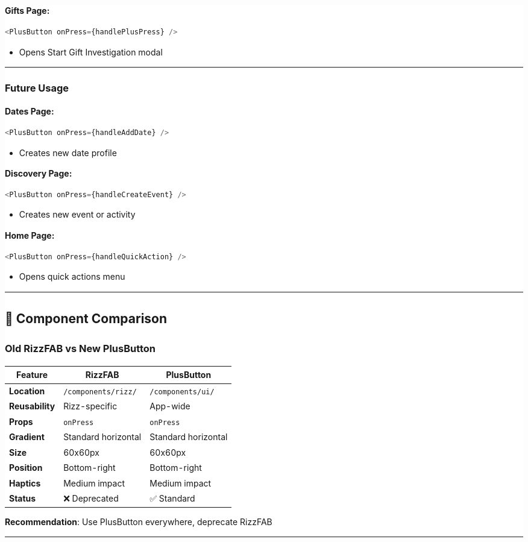 **Gifts Page:**
```typescript
<PlusButton onPress={handlePlusPress} />
```
- Opens Start Gift Investigation modal

---

### **Future Usage**

**Dates Page:**
```typescript
<PlusButton onPress={handleAddDate} />
```
- Creates new date profile

**Discovery Page:**
```typescript
<PlusButton onPress={handleCreateEvent} />
```
- Creates new event or activity

**Home Page:**
```typescript
<PlusButton onPress={handleQuickAction} />
```
- Opens quick actions menu

---

## 📝 Component Comparison

### **Old RizzFAB vs New PlusButton**

| Feature | RizzFAB | PlusButton |
|---------|---------|------------|
| **Location** | `/components/rizz/` | `/components/ui/` |
| **Reusability** | Rizz-specific | App-wide |
| **Props** | `onPress` | `onPress` |
| **Gradient** | Standard horizontal | Standard horizontal |
| **Size** | 60x60px | 60x60px |
| **Position** | Bottom-right | Bottom-right |
| **Haptics** | Medium impact | Medium impact |
| **Status** | ❌ Deprecated | ✅ Standard |

**Recommendation**: Use PlusButton everywhere, deprecate RizzFAB

---
